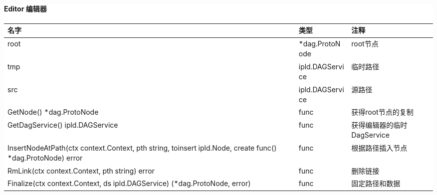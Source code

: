 #### Editor 编辑器
|名字|类型|注释|
|:-----|:-----|:-----|
|root|*dag.ProtoNode|root节点|
|tmp|ipld.DAGService|临时路径|
|src|ipld.DAGService|源路径|
|GetNode() *dag.ProtoNode|func|获得root节点的复制|
|GetDagService() ipld.DAGService|func|获得编辑器的临时DagService|
|InsertNodeAtPath(ctx context.Context, pth string, toinsert ipld.Node, create func() *dag.ProtoNode) error|func|根据路径插入节点|
|RmLink(ctx context.Context, pth string) error|func|删除链接|
|Finalize(ctx context.Context, ds ipld.DAGService) (*dag.ProtoNode, error)|func|固定路径和数据|